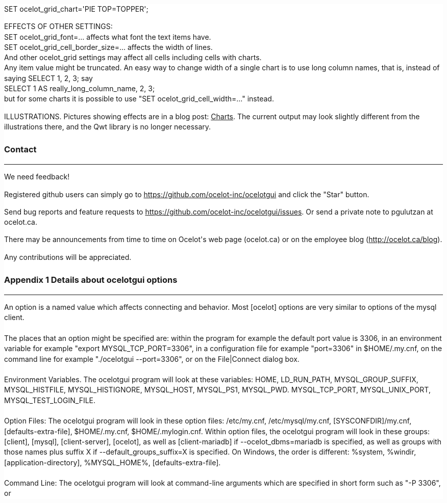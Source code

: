 SET ocelot_grid_chart='PIE TOP=TOPPER';<br>
</P>
<P>
EFFECTS OF OTHER SETTINGS:<br>
SET ocelot_grid_font=... affects what font the text items have.<br>
SET ocelot_grid_cell_border_size=... affects the width of lines.<br>
And other ocelot_grid settings may affect all cells including cells with charts.<br>
Any item value might be truncated. An easy way to change width of a single chart
is to use long column names, that is, instead of saying SELECT 1, 2, 3; say<br>
SELECT 1 AS really_long_column_name, 2, 3;<br>
but for some charts it is possible to use "SET ocelot_grid_cell_width=..." instead.
</P>
<P>
ILLUSTRATIONS. Pictures showing effects are in a blog post:
<a href="http://ocelot.ca/blog/blog/2023/08/08/charts/">Charts</a>.
The current output may look slightly different from the illustrations there,
and the Qwt library is no longer necessary.
</P>

<H3 id="contact">Contact</H3><HR>

<P>We need feedback!</P>

<P>Registered github users can simply go to
<A HREF="https://github.com/ocelot-inc/ocelotgui">https://github.com/ocelot-inc/ocelotgui</A>
and click the "Star" button.</P>

<P>Send bug reports and feature requests to
<A HREF="https://github.com/ocelot-inc/ocelotgui/issues">https://github.com/ocelot-inc/ocelotgui/issues</A>.
Or send a private note to pgulutzan at ocelot.ca.</P>

<P>There may be announcements from time to time on Ocelot's
web page (ocelot.ca) or on the employee blog (<A HREF="http://ocelot.ca/blog">http://ocelot.ca/blog</A>).</P>

<P>Any contributions will be appreciated.</P>

<H3 id="Appendix-1">Appendix 1 Details about ocelotgui options</H3><HR>

An option is a named value which affects connecting and behavior.
Most [ocelot] options are very similar to options of the mysql client.
<br><br>
The places that an option might be specified are:
within the program for example the default port value is 3306,
in an environment variable for example "export MYSQL_TCP_PORT=3306",
in a configuration file for example "port=3306" in $HOME/.my.cnf,
on the command line for example "./ocelotgui --port=3306",
or on the File|Connect dialog box.
<br><br>
Environment Variables. The ocelotgui program will look at these variables:
HOME, LD_RUN_PATH, MYSQL_GROUP_SUFFIX, MYSQL_HISTFILE,
MYSQL_HISTIGNORE, MYSQL_HOST, MYSQL_PS1, MYSQL_PWD.
MYSQL_TCP_PORT, MYSQL_UNIX_PORT, MYSQL_TEST_LOGIN_FILE.
<br><br>
Option Files: The ocelotgui program will look in these option files:
/etc/my.cnf, /etc/mysql/my.cnf, [SYSCONFDIR]/my.cnf,
[defaults-extra-file], $HOME/.my.cnf, $HOME/.mylogin.cnf.
Within option files, the ocelotgui program will look
in these groups: [client], [mysql], [client-server], [ocelot],
as well as [client-mariadb] if --ocelot_dbms=mariadb is specified,
as well as groups with those names plus suffix X if --default_groups_suffix=X is specified.
On Windows, the order is different: %system, %windir,
[application-directory], %MYSQL_HOME%, [defaults-extra-file].
<br><br>
Command Line: The ocelotgui program will look at command-line arguments
which are specified in short form such as "-P 3306", or